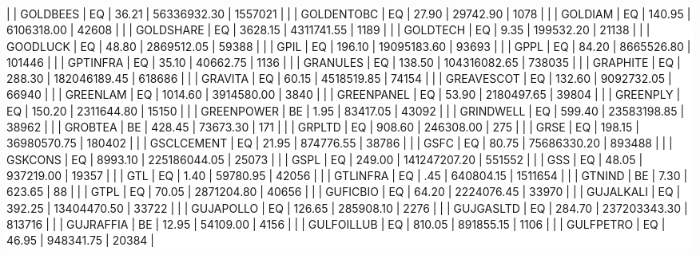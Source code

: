 |  | GOLDBEES | EQ | 36.21 | 56336932.30 | 1557021 |
|  | GOLDENTOBC | EQ | 27.90 | 29742.90 | 1078 |
|  | GOLDIAM | EQ | 140.95 | 6106318.00 | 42608 |
|  | GOLDSHARE | EQ | 3628.15 | 4311741.55 | 1189 |
|  | GOLDTECH | EQ | 9.35 | 199532.20 | 21138 |
|  | GOODLUCK | EQ | 48.80 | 2869512.05 | 59388 |
|  | GPIL | EQ | 196.10 | 19095183.60 | 93693 |
|  | GPPL | EQ | 84.20 | 8665526.80 | 101446 |
|  | GPTINFRA | EQ | 35.10 | 40662.75 | 1136 |
|  | GRANULES | EQ | 138.50 | 104316082.65 | 738035 |
|  | GRAPHITE | EQ | 288.30 | 182046189.45 | 618686 |
|  | GRAVITA | EQ | 60.15 | 4518519.85 | 74154 |
|  | GREAVESCOT | EQ | 132.60 | 9092732.05 | 66940 |
|  | GREENLAM | EQ | 1014.60 | 3914580.00 | 3840 |
|  | GREENPANEL | EQ | 53.90 | 2180497.65 | 39804 |
|  | GREENPLY | EQ | 150.20 | 2311644.80 | 15150 |
|  | GREENPOWER | BE | 1.95 | 83417.05 | 43092 |
|  | GRINDWELL | EQ | 599.40 | 23583198.85 | 38962 |
|  | GROBTEA | BE | 428.45 | 73673.30 | 171 |
|  | GRPLTD | EQ | 908.60 | 246308.00 | 275 |
|  | GRSE | EQ | 198.15 | 36980570.75 | 180402 |
|  | GSCLCEMENT | EQ | 21.95 | 874776.55 | 38786 |
|  | GSFC | EQ | 80.75 | 75686330.20 | 893488 |
|  | GSKCONS | EQ | 8993.10 | 225186044.05 | 25073 |
|  | GSPL | EQ | 249.00 | 141247207.20 | 551552 |
|  | GSS | EQ | 48.05 | 937219.00 | 19357 |
|  | GTL | EQ | 1.40 | 59780.95 | 42056 |
|  | GTLINFRA | EQ | .45 | 640804.15 | 1511654 |
|  | GTNIND | BE | 7.30 | 623.65 | 88 |
|  | GTPL | EQ | 70.05 | 2871204.80 | 40656 |
|  | GUFICBIO | EQ | 64.20 | 2224076.45 | 33970 |
|  | GUJALKALI | EQ | 392.25 | 13404470.50 | 33722 |
|  | GUJAPOLLO | EQ | 126.65 | 285908.10 | 2276 |
|  | GUJGASLTD | EQ | 284.70 | 237203343.30 | 813716 |
|  | GUJRAFFIA | BE | 12.95 | 54109.00 | 4156 |
|  | GULFOILLUB | EQ | 810.05 | 891855.15 | 1106 |
|  | GULFPETRO | EQ | 46.95 | 948341.75 | 20384 |